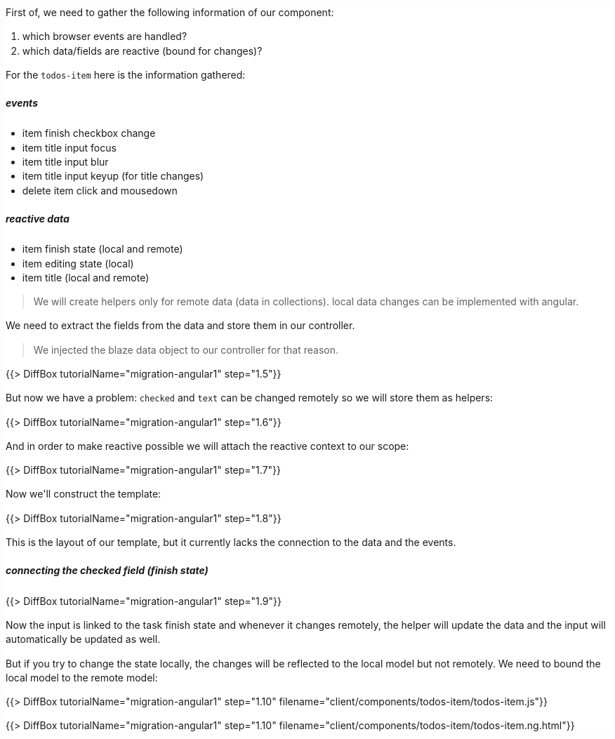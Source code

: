 First of, we need to gather the following information of our component:
1. which browser events are handled?
2. which data/fields are reactive (bound for changes)?

For the `todos-item` here is the information gathered:

##### events

- item finish checkbox change
- item title input focus
- item title input blur
- item title input keyup (for title changes)
- delete item click and mousedown

##### reactive data

- item finish state (local and remote)
- item editing state (local)
- item title (local and remote)

> We will create helpers only for remote data (data in collections). local data changes can be implemented with angular.

We need to extract the fields from the data and store them in our controller.

> We injected the blaze data object to our controller for that reason.

{{> DiffBox tutorialName="migration-angular1" step="1.5"}}

But now we have a problem: `checked` and `text` can be changed remotely so we will store them as helpers:

{{> DiffBox tutorialName="migration-angular1" step="1.6"}}

And in order to make reactive possible we will attach the reactive context to our scope:

{{> DiffBox tutorialName="migration-angular1" step="1.7"}}

Now we'll construct the template:

{{> DiffBox tutorialName="migration-angular1" step="1.8"}}

This is the layout of our template, but it currently lacks the connection to the data and the events.

##### connecting the checked field (finish state)

{{> DiffBox tutorialName="migration-angular1" step="1.9"}}

Now the input is linked to the task finish state and whenever it changes remotely, the helper will update the data and the
input will automatically be updated as well.

But if you try to change the state locally, the changes will be reflected to the local model
but not remotely. We need to bound the local model to the remote model:

{{> DiffBox tutorialName="migration-angular1" step="1.10" filename="client/components/todos-item/todos-item.js"}}

{{> DiffBox tutorialName="migration-angular1" step="1.10" filename="client/components/todos-item/todos-item.ng.html"}}
